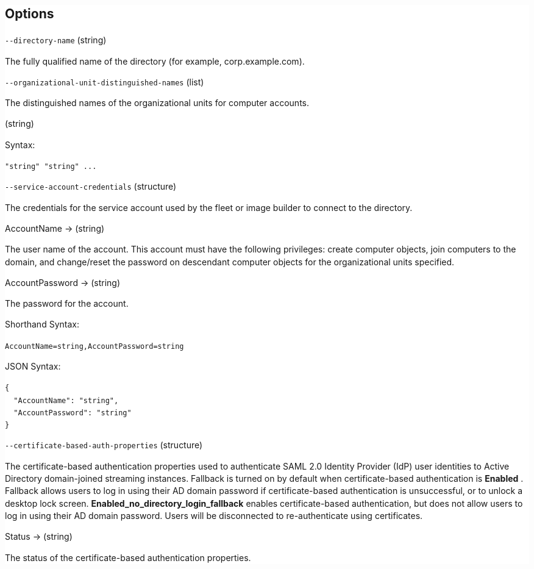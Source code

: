 ## Options

`--directory-name` (string)

The fully qualified name of the directory (for example, corp.example.com).

`--organizational-unit-distinguished-names` (list)

The distinguished names of the organizational units for computer accounts.

(string)

Syntax:

```
"string" "string" ...
```

`--service-account-credentials` (structure)

The credentials for the service account used by the fleet or image builder to connect to the directory.

AccountName -> (string)

The user name of the account. This account must have the following privileges: create computer objects, join computers to the domain, and change/reset the password on descendant computer objects for the organizational units specified.

AccountPassword -> (string)

The password for the account.

Shorthand Syntax:

```
AccountName=string,AccountPassword=string
```

JSON Syntax:

```
{
  "AccountName": "string",
  "AccountPassword": "string"
}
```

`--certificate-based-auth-properties` (structure)

The certificate-based authentication properties used to authenticate SAML 2.0 Identity Provider (IdP) user identities to Active Directory domain-joined streaming instances. Fallback is turned on by default when certificate-based authentication is **Enabled** . Fallback allows users to log in using their AD domain password if certificate-based authentication is unsuccessful, or to unlock a desktop lock screen. **Enabled_no_directory_login_fallback** enables certificate-based authentication, but does not allow users to log in using their AD domain password. Users will be disconnected to re-authenticate using certificates.

Status -> (string)

The status of the certificate-based authentication properties.
